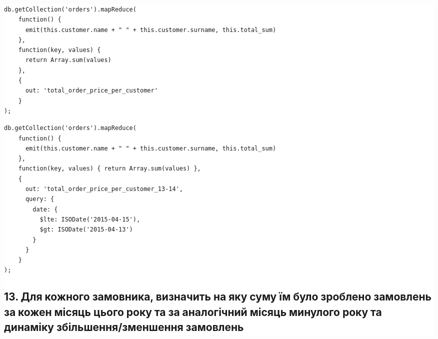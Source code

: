 ```
db.getCollection('orders').mapReduce(
    function() {
      emit(this.customer.name + " " + this.customer.surname, this.total_sum)
    },
    function(key, values) {
      return Array.sum(values)
    },
    {
      out: 'total_order_price_per_customer'
    }
);
```

```
db.getCollection('orders').mapReduce(
    function() {
      emit(this.customer.name + " " + this.customer.surname, this.total_sum)
    },
    function(key, values) { return Array.sum(values) },
    {
      out: 'total_order_price_per_customer_13-14',
      query: {
        date: {
          $lte: ISODate('2015-04-15'),
          $gt: ISODate('2015-04-13')
        }
      }
    }
);
```

## 13. Для кожного замовника, визначить на яку суму їм було зроблено замовлень за кожен місяць цього року та за аналогічний місяць минулого року та динаміку збільшення/зменшення замовлень